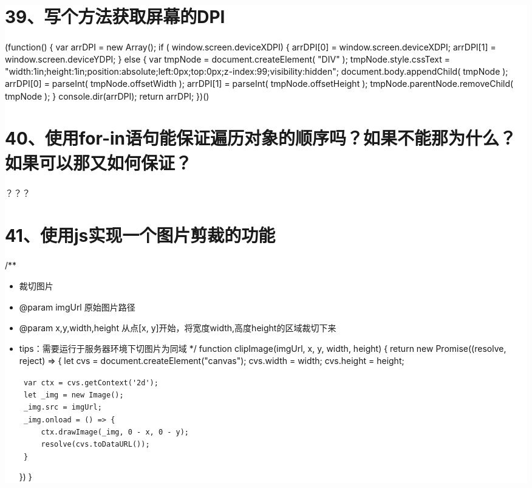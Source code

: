 # 39、写个方法获取屏幕的DPI



(function() {
  var arrDPI = new Array();
  if ( window.screen.deviceXDPI) {
    arrDPI[0] = window.screen.deviceXDPI;
    arrDPI[1] = window.screen.deviceYDPI;
  }
  else {
    var tmpNode = document.createElement( "DIV" );
    tmpNode.style.cssText = "width:1in;height:1in;position:absolute;left:0px;top:0px;z-index:99;visibility:hidden";
    document.body.appendChild( tmpNode );
    arrDPI[0] = parseInt( tmpNode.offsetWidth );
    arrDPI[1] = parseInt( tmpNode.offsetHeight );
    tmpNode.parentNode.removeChild( tmpNode );
  }
  console.dir(arrDPI);
  return arrDPI;
})()

# 40、使用for-in语句能保证遍历对象的顺序吗？如果不能那为什么？如果可以那又如何保证？

？？？

# 41、使用js实现一个图片剪裁的功能

/** 
 * 裁切图片
 * @param imgUrl 原始图片路径
 * @param x,y,width,height 从点[x, y]开始，将宽度width,高度height的区域裁切下来
 * tips：需要运行于服务器环境下切图片为同域
 */
function clipImage(imgUrl, x, y, width, height) {
    return new Promise((resolve, reject) => {
        let cvs = document.createElement("canvas");
        cvs.width = width;
        cvs.height = height;

        var ctx = cvs.getContext('2d');
        let _img = new Image();
        _img.src = imgUrl;
        _img.onload = () => {
            ctx.drawImage(_img, 0 - x, 0 - y);
            resolve(cvs.toDataURL());
        }
    })
}
